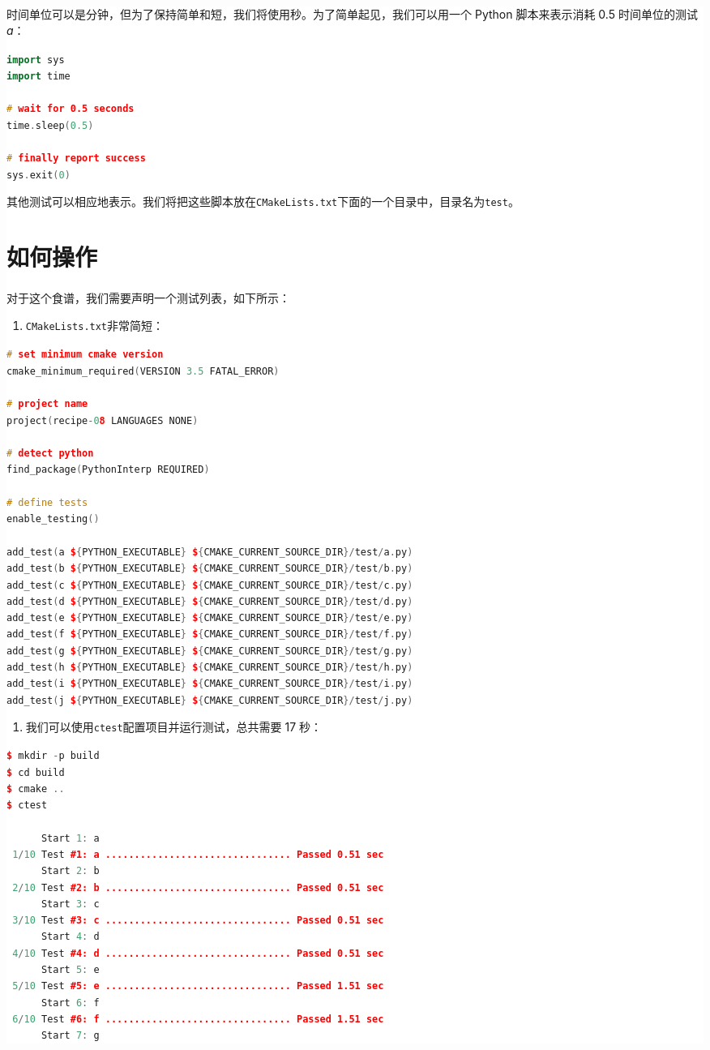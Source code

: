 时间单位可以是分钟，但为了保持简单和短，我们将使用秒。为了简单起见，我们可以用一个 Python 脚本来表示消耗 0.5 时间单位的测试*a*：

```cpp
import sys
import time

# wait for 0.5 seconds
time.sleep(0.5)

# finally report success
sys.exit(0)
```

其他测试可以相应地表示。我们将把这些脚本放在`CMakeLists.txt`下面的一个目录中，目录名为`test`。

# 如何操作

对于这个食谱，我们需要声明一个测试列表，如下所示：

1.  `CMakeLists.txt`非常简短：

```cpp
# set minimum cmake version
cmake_minimum_required(VERSION 3.5 FATAL_ERROR)

# project name
project(recipe-08 LANGUAGES NONE)

# detect python
find_package(PythonInterp REQUIRED)

# define tests
enable_testing()

add_test(a ${PYTHON_EXECUTABLE} ${CMAKE_CURRENT_SOURCE_DIR}/test/a.py)
add_test(b ${PYTHON_EXECUTABLE} ${CMAKE_CURRENT_SOURCE_DIR}/test/b.py)
add_test(c ${PYTHON_EXECUTABLE} ${CMAKE_CURRENT_SOURCE_DIR}/test/c.py)
add_test(d ${PYTHON_EXECUTABLE} ${CMAKE_CURRENT_SOURCE_DIR}/test/d.py)
add_test(e ${PYTHON_EXECUTABLE} ${CMAKE_CURRENT_SOURCE_DIR}/test/e.py)
add_test(f ${PYTHON_EXECUTABLE} ${CMAKE_CURRENT_SOURCE_DIR}/test/f.py)
add_test(g ${PYTHON_EXECUTABLE} ${CMAKE_CURRENT_SOURCE_DIR}/test/g.py)
add_test(h ${PYTHON_EXECUTABLE} ${CMAKE_CURRENT_SOURCE_DIR}/test/h.py)
add_test(i ${PYTHON_EXECUTABLE} ${CMAKE_CURRENT_SOURCE_DIR}/test/i.py)
add_test(j ${PYTHON_EXECUTABLE} ${CMAKE_CURRENT_SOURCE_DIR}/test/j.py)
```

1.  我们可以使用`ctest`配置项目并运行测试，总共需要 17 秒：

```cpp
$ mkdir -p build
$ cd build
$ cmake ..
$ ctest

      Start 1: a
 1/10 Test #1: a ................................ Passed 0.51 sec
      Start 2: b
 2/10 Test #2: b ................................ Passed 0.51 sec
      Start 3: c
 3/10 Test #3: c ................................ Passed 0.51 sec
      Start 4: d
 4/10 Test #4: d ................................ Passed 0.51 sec
      Start 5: e
 5/10 Test #5: e ................................ Passed 1.51 sec
      Start 6: f
 6/10 Test #6: f ................................ Passed 1.51 sec
      Start 7: g
```